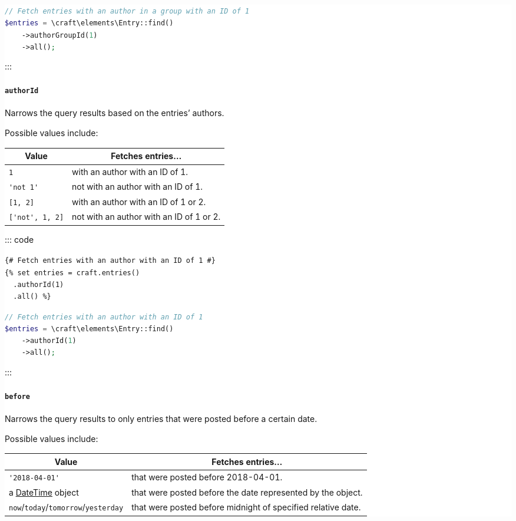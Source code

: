```php
// Fetch entries with an author in a group with an ID of 1
$entries = \craft\elements\Entry::find()
    ->authorGroupId(1)
    ->all();
```
:::


#### `authorId`

Narrows the query results based on the entries’ authors.

Possible values include:

| Value | Fetches entries…
| - | -
| `1` | with an author with an ID of 1.
| `'not 1'` | not with an author with an ID of 1.
| `[1, 2]` | with an author with an ID of 1 or 2.
| `['not', 1, 2]` | not with an author with an ID of 1 or 2.



::: code
```twig
{# Fetch entries with an author with an ID of 1 #}
{% set entries = craft.entries()
  .authorId(1)
  .all() %}
```

```php
// Fetch entries with an author with an ID of 1
$entries = \craft\elements\Entry::find()
    ->authorId(1)
    ->all();
```
:::


#### `before`

Narrows the query results to only entries that were posted before a certain date.

Possible values include:

| Value | Fetches entries…
| - | -
| `'2018-04-01'` | that were posted before 2018-04-01.
| a [DateTime](https://php.net/class.datetime) object | that were posted before the date represented by the object.
| `now`/`today`/`tomorrow`/`yesterday` | that were posted before midnight of specified relative date.

